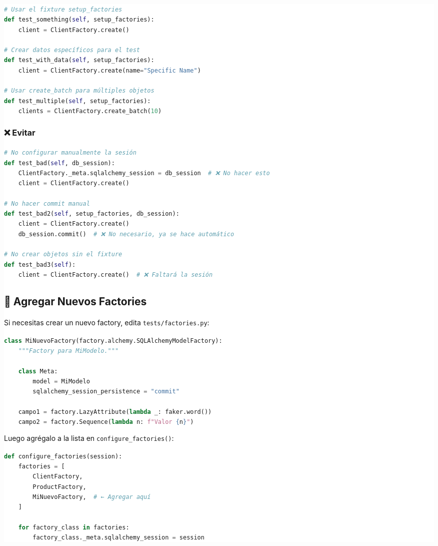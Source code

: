```python
# Usar el fixture setup_factories
def test_something(self, setup_factories):
    client = ClientFactory.create()

# Crear datos específicos para el test
def test_with_data(self, setup_factories):
    client = ClientFactory.create(name="Specific Name")

# Usar create_batch para múltiples objetos
def test_multiple(self, setup_factories):
    clients = ClientFactory.create_batch(10)
```

### ❌ Evitar

```python
# No configurar manualmente la sesión
def test_bad(self, db_session):
    ClientFactory._meta.sqlalchemy_session = db_session  # ❌ No hacer esto
    client = ClientFactory.create()

# No hacer commit manual
def test_bad2(self, setup_factories, db_session):
    client = ClientFactory.create()
    db_session.commit()  # ❌ No necesario, ya se hace automático

# No crear objetos sin el fixture
def test_bad3(self):
    client = ClientFactory.create()  # ❌ Faltará la sesión
```

## 🔧 Agregar Nuevos Factories

Si necesitas crear un nuevo factory, edita `tests/factories.py`:

```python
class MiNuevoFactory(factory.alchemy.SQLAlchemyModelFactory):
    """Factory para MiModelo."""
    
    class Meta:
        model = MiModelo
        sqlalchemy_session_persistence = "commit"
    
    campo1 = factory.LazyAttribute(lambda _: faker.word())
    campo2 = factory.Sequence(lambda n: f"Valor {n}")
```

Luego agrégalo a la lista en `configure_factories()`:

```python
def configure_factories(session):
    factories = [
        ClientFactory,
        ProductFactory,
        MiNuevoFactory,  # ← Agregar aquí
    ]
    
    for factory_class in factories:
        factory_class._meta.sqlalchemy_session = session
```

